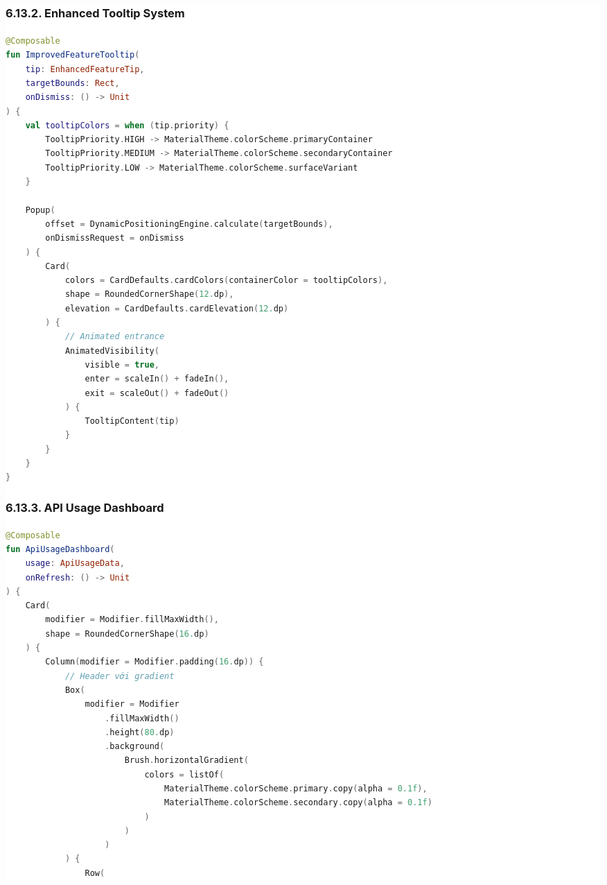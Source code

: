 ### 6.13.2. Enhanced Tooltip System
```kotlin
@Composable
fun ImprovedFeatureTooltip(
    tip: EnhancedFeatureTip,
    targetBounds: Rect,
    onDismiss: () -> Unit
) {
    val tooltipColors = when (tip.priority) {
        TooltipPriority.HIGH -> MaterialTheme.colorScheme.primaryContainer
        TooltipPriority.MEDIUM -> MaterialTheme.colorScheme.secondaryContainer
        TooltipPriority.LOW -> MaterialTheme.colorScheme.surfaceVariant
    }
    
    Popup(
        offset = DynamicPositioningEngine.calculate(targetBounds),
        onDismissRequest = onDismiss
    ) {
        Card(
            colors = CardDefaults.cardColors(containerColor = tooltipColors),
            shape = RoundedCornerShape(12.dp),
            elevation = CardDefaults.cardElevation(12.dp)
        ) {
            // Animated entrance
            AnimatedVisibility(
                visible = true,
                enter = scaleIn() + fadeIn(),
                exit = scaleOut() + fadeOut()
            ) {
                TooltipContent(tip)
            }
        }
    }
}
```

### 6.13.3. API Usage Dashboard
```kotlin
@Composable
fun ApiUsageDashboard(
    usage: ApiUsageData,
    onRefresh: () -> Unit
) {
    Card(
        modifier = Modifier.fillMaxWidth(),
        shape = RoundedCornerShape(16.dp)
    ) {
        Column(modifier = Modifier.padding(16.dp)) {
            // Header với gradient
            Box(
                modifier = Modifier
                    .fillMaxWidth()
                    .height(80.dp)
                    .background(
                        Brush.horizontalGradient(
                            colors = listOf(
                                MaterialTheme.colorScheme.primary.copy(alpha = 0.1f),
                                MaterialTheme.colorScheme.secondary.copy(alpha = 0.1f)
                            )
                        )
                    )
            ) {
                Row(
```